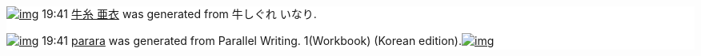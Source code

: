 [![img](http://kacdn04.appspot.com/6046952101773312/24fc.png)](http://www.barcodekanojo.com/kanojo/2671841/%E7%89%9B%E7%B3%B8%20%E4%BA%9C%E8%A1%A3) 19:41 [牛糸 亜衣](http://www.barcodekanojo.com/kanojo/2671841/%E7%89%9B%E7%B3%B8%20%E4%BA%9C%E8%A1%A3) was generated from 牛しぐれ いなり.

[![img](http://kacdn01.appspot.com/6450532193402880/065a.png)](http://www.barcodekanojo.com/kanojo/2671842/parara) 19:41 [parara](http://www.barcodekanojo.com/kanojo/2671842/parara) was generated from Parallel Writing. 1(Workbook) (Korean edition).[![img](http://kacdn04.appspot.com/4705767227654144/b131.jpg)](http://www.barcodekanojo.com/product_images/barcode/5183223/1386153622/50x50xParallel,P20Writing.,P201,P28Workbook,P29,P20,P28Korean,P20edition,P29.jpg,qw=88,ah=88.pagespeed.ic.sTFvYkhYNY.jpg)

